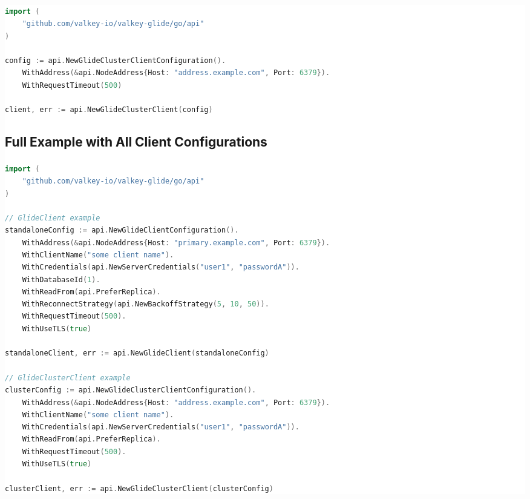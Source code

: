 ```go
import (
	"github.com/valkey-io/valkey-glide/go/api"
)

config := api.NewGlideClusterClientConfiguration().
    WithAddress(&api.NodeAddress{Host: "address.example.com", Port: 6379}).
    WithRequestTimeout(500)

client, err := api.NewGlideClusterClient(config)
```

## Full Example with All Client Configurations

```go
import (
	"github.com/valkey-io/valkey-glide/go/api"
)

// GlideClient example
standaloneConfig := api.NewGlideClientConfiguration().
	WithAddress(&api.NodeAddress{Host: "primary.example.com", Port: 6379}).
	WithClientName("some client name").
	WithCredentials(api.NewServerCredentials("user1", "passwordA")).
	WithDatabaseId(1).
	WithReadFrom(api.PreferReplica).
	WithReconnectStrategy(api.NewBackoffStrategy(5, 10, 50)).
	WithRequestTimeout(500).
	WithUseTLS(true)

standaloneClient, err := api.NewGlideClient(standaloneConfig)

// GlideClusterClient example
clusterConfig := api.NewGlideClusterClientConfiguration().
	WithAddress(&api.NodeAddress{Host: "address.example.com", Port: 6379}).
	WithClientName("some client name").
	WithCredentials(api.NewServerCredentials("user1", "passwordA")).
	WithReadFrom(api.PreferReplica).
	WithRequestTimeout(500).
	WithUseTLS(true)

clusterClient, err := api.NewGlideClusterClient(clusterConfig)
```